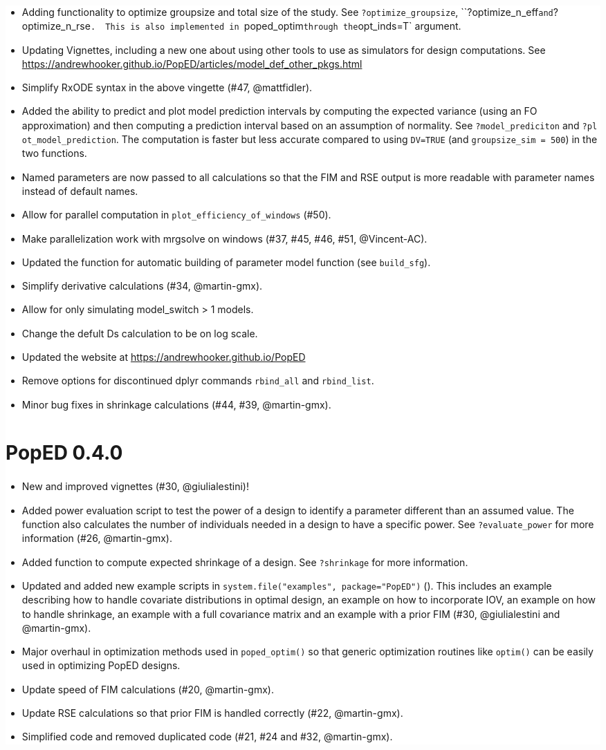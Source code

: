 * Adding functionality to optimize groupsize and total size of the study. See `?optimize_groupsize`, ``?optimize_n_eff` and `?optimize_n_rse`.  This is also implemented in `poped_optim` through the `opt_inds=T` argument.

* Updating Vignettes, including a new one about using other tools to use as simulators for design computations.  See https://andrewhooker.github.io/PopED/articles/model_def_other_pkgs.html 

* Simplify RxODE syntax in the above vingette (#47, @mattfidler).

* Added the ability to predict and plot model prediction intervals by computing the expected variance (using an FO approximation) and then computing a prediction interval based on an assumption of normality. See `?model_prediciton` and `?plot_model_prediction`. The computation is faster but less accurate compared to using `DV=TRUE` (and `groupsize_sim = 500`) in the two functions.

* Named parameters are now passed to all calculations so that the FIM and RSE output is more readable with parameter names instead of default names.

* Allow for parallel computation in `plot_efficiency_of_windows` (#50).

* Make parallelization work with mrgsolve on windows (#37, #45, #46, #51, @Vincent-AC).

* Updated the function for automatic building of parameter model function (see `build_sfg`).

* Simplify derivative calculations (#34, @martin-gmx).

* Allow for only simulating model_switch > 1 models.

* Change the defult Ds calculation to be on log scale.

* Updated the website at https://andrewhooker.github.io/PopED 

* Remove options for discontinued dplyr commands `rbind_all` and `rbind_list`.

* Minor bug fixes in shrinkage calculations (#44, #39, @martin-gmx).


# PopED 0.4.0

* New and improved vignettes (#30, @giulialestini)!

* Added power evaluation script to test the power of a design to identify a parameter different than an assumed value.  The function also calculates the number of individuals needed in a design to have a specific power. See `?evaluate_power` for more information (#26, @martin-gmx).

* Added function to compute expected shrinkage of a design.  See `?shrinkage` for more information.

* Updated and added new example scripts in `system.file("examples", package="PopED")` ().  This includes an example describing 
how to handle covariate distributions in optimal design, an example on how to incorporate IOV,  an example on how to handle shrinkage, an example with a full covariance matrix and an example with a prior FIM (#30, @giulialestini and @martin-gmx).

* Major overhaul in optimization methods used in `poped_optim()` so that generic optimization routines like `optim()` can be easily used in optimizing  PopED designs.  

* Update speed of FIM calculations (#20, @martin-gmx).

* Update RSE calculations so that prior FIM is handled correctly (#22, @martin-gmx).

* Simplified code and removed duplicated code (#21, #24 and #32, @martin-gmx).
